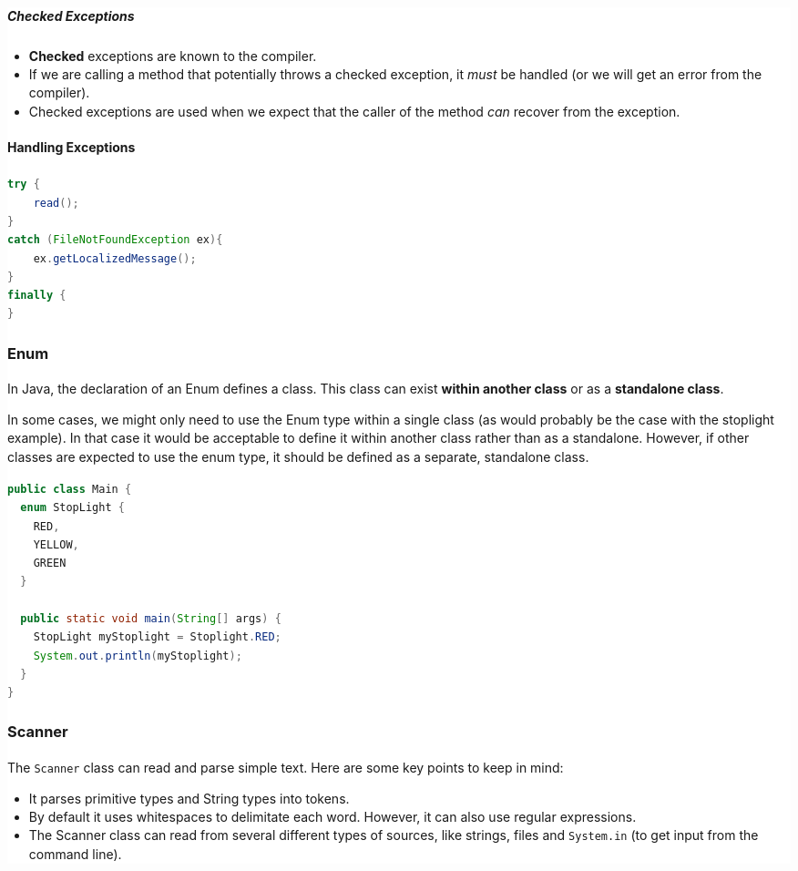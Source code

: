 ##### Checked Exceptions

- **Checked** exceptions are known to the compiler.
- If we are calling a method that potentially throws a checked exception, it *must* be handled (or we will get an error from the compiler).
- Checked exceptions are used when we expect that the caller of the method *can* recover from the exception.

#### Handling Exceptions

```java
try {
    read();
}
catch (FileNotFoundException ex){
    ex.getLocalizedMessage();
}
finally {
}
```

### Enum

In Java, the declaration of an Enum defines a class. This class can exist **within another class** or as a **standalone class**.

In some cases, we might only need to use the Enum type within a single class (as would probably be the case with the stoplight example). In that case it would be acceptable to define it within another class rather than as a standalone. However, if other classes are expected to use the enum type, it should be defined as a separate, standalone class.

```java
public class Main {
  enum StopLight {
    RED,
    YELLOW,
    GREEN
  }

  public static void main(String[] args) {
    StopLight myStoplight = Stoplight.RED; 
    System.out.println(myStoplight);
  }
}
```

### Scanner

The `Scanner` class can read and parse simple text. Here are some key points to keep in mind:

- It parses primitive types and String types into tokens.
- By default it uses whitespaces to delimitate each word. However, it can also use regular expressions.
- The Scanner class can read from several different types of sources, like strings, files and `System.in` (to get input from the command line).
